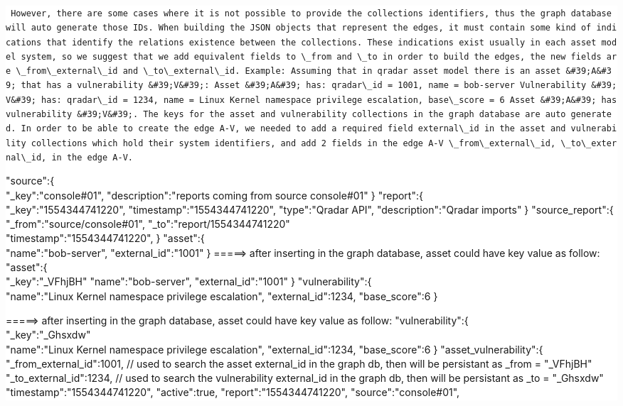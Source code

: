 ```
 However, there are some cases where it is not possible to provide the collections identifiers, thus the graph database will auto generate those IDs. When building the JSON objects that represent the edges, it must contain some kind of indications that identify the relations existence between the collections. These indications exist usually in each asset model system, so we suggest that we add equivalent fields to \_from and \_to in order to build the edges, the new fields are \_from\_external\_id and \_to\_external\_id. Example: Assuming that in qradar asset model there is an asset &#39;A&#39; that has a vulnerability &#39;V&#39;: Asset &#39;A&#39; has: qradar\_id = 1001, name = bob-server Vulnerability &#39;V&#39; has: qradar\_id = 1234, name = Linux Kernel namespace privilege escalation, base\_score = 6 Asset &#39;A&#39; has vulnerability &#39;V&#39;. The keys for the asset and vulnerability collections in the graph database are auto generated. In order to be able to create the edge A-V, we needed to add a required field external\_id in the asset and vulnerability collections which hold their system identifiers, and add 2 fields in the edge A-V \_from\_external\_id, \_to\_external\_id, in the edge A-V.
```

"source":{  
 "\_key":"console#01",
"description":"reports coming from source console#01"
}
"report":{  
 "\_key":"1554344741220",
"timestamp":"1554344741220",
"type":"Qradar API",
"description":"Qradar imports"
}
"source_report":{  
 "\_from":"source/console#01",
"\_to":"report/1554344741220"  
 "timestamp":"1554344741220",
}
"asset":{  
 "name":"bob-server",
"external_id":"1001"
}
=====> after inserting in the graph database, asset could have key value as follow:
"asset":{  
 "\_key":"\_VFhjBH"
"name":"bob-server",
"external_id":"1001"
}
"vulnerability":{  
 "name":"Linux Kernel namespace privilege escalation",
"external_id":1234,
"base_score":6
}

=====> after inserting in the graph database, asset could have key value as follow:
"vulnerability":{  
 "\_key":"\_Ghsxdw"  
 "name":"Linux Kernel namespace privilege escalation",
"external_id":1234,
"base_score":6
}
"asset_vulnerability":{  
 "\_from_external_id":1001,
// used to search the asset external_id in the graph db,
then will be persistant as \_from = "\_VFhjBH"  
 "\_to_external_id":1234,
// used to search the vulnerability external_id in the graph db,
then will be persistant as \_to = "\_Ghsxdw"  
 "timestamp":"1554344741220",
"active":true,
"report":"1554344741220",
"source":"console#01",  